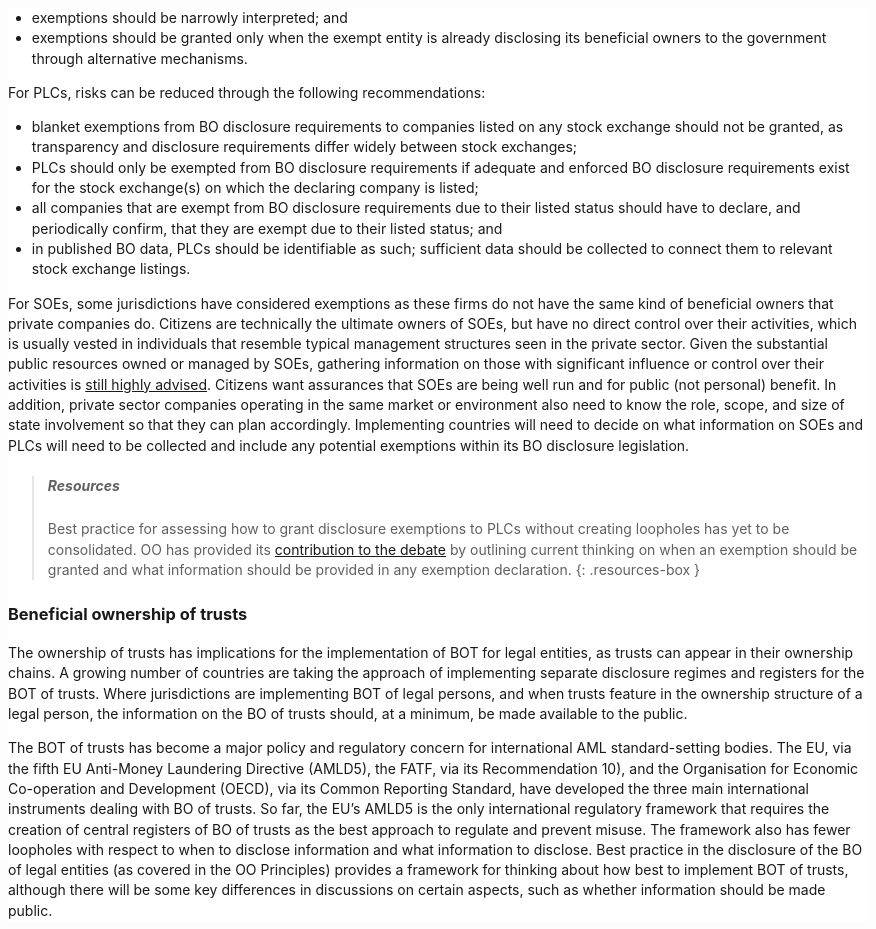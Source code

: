 * exemptions should be narrowly interpreted; and
* exemptions should be granted only when the exempt entity is already disclosing its beneficial owners to the government through alternative mechanisms.

For PLCs, risks can be reduced through the following recommendations:

* blanket exemptions from BO disclosure requirements to companies listed on any stock exchange should not be granted, as transparency and disclosure requirements differ widely between stock exchanges; 
* PLCs should only be exempted from BO disclosure requirements if adequate and enforced BO disclosure requirements exist for the stock exchange(s) on which the declaring company is listed; 
* all companies that are exempt from BO disclosure requirements due to their listed status should have to declare, and periodically confirm, that they are exempt due to their listed status; and
* in published BO data, PLCs should be identifiable as such; sufficient data should be collected to connect them to relevant stock exchange listings.

For SOEs, some jurisdictions have considered exemptions as these firms do not have the same kind of beneficial owners that private companies do. Citizens are technically the ultimate owners of SOEs, but have no direct control over their activities, which is usually vested in individuals that resemble typical management structures seen in the private sector. Given the substantial public resources owned or managed by SOEs, gathering information on those with significant influence or control over their activities is [still highly advised](/blogs/state-owned-enterprises-a-new-frontier). Citizens want assurances that SOEs are being well run and for public (not personal) benefit. In addition, private sector companies operating in the same market or environment also need to know the role, scope, and size of state involvement so that they can plan accordingly. Implementing countries will need to decide on what information on SOEs and PLCs will need to be collected and include any potential exemptions within its BO disclosure legislation.

> ##### Resources
>
> Best practice for assessing how to grant disclosure exemptions to PLCs without creating loopholes has yet to be consolidated. OO has provided its [contribution to the debate](/uploads/technical-note-beneficial-ownership-and-listed-companies.pdf) by outlining current thinking on when an exemption should be granted and what information should be provided in any exemption declaration.
{: .resources-box }

### Beneficial ownership of trusts

The ownership of trusts has implications for the implementation of BOT for legal entities, as trusts can appear in their ownership chains. A growing number of countries are taking the approach of implementing separate disclosure regimes and registers for the BOT of trusts. Where jurisdictions are implementing BOT of legal persons, and when trusts feature in the ownership structure of a legal person, the information on the BO of trusts should, at a minimum, be made available to the public.

The BOT of trusts has become a major policy and regulatory concern for international AML standard-setting bodies. The EU, via the fifth EU Anti-Money Laundering Directive (AMLD5), the FATF, via its Recommendation 10), and the Organisation for Economic Co-operation and Development (OECD), via its Common Reporting Standard, have developed the three main international instruments dealing with BO of trusts. So far, the EU’s AMLD5 is the only international regulatory framework that requires the creation of central registers of BO of trusts as the best approach to regulate and prevent misuse. The framework also has fewer loopholes with respect to when to disclose information and what information to disclose. Best practice in the disclosure of the BO of legal entities (as covered in the OO Principles) provides a framework for thinking about how best to implement BOT of trusts, although there will be some key differences in discussions on certain aspects, such as whether information should be made public.
